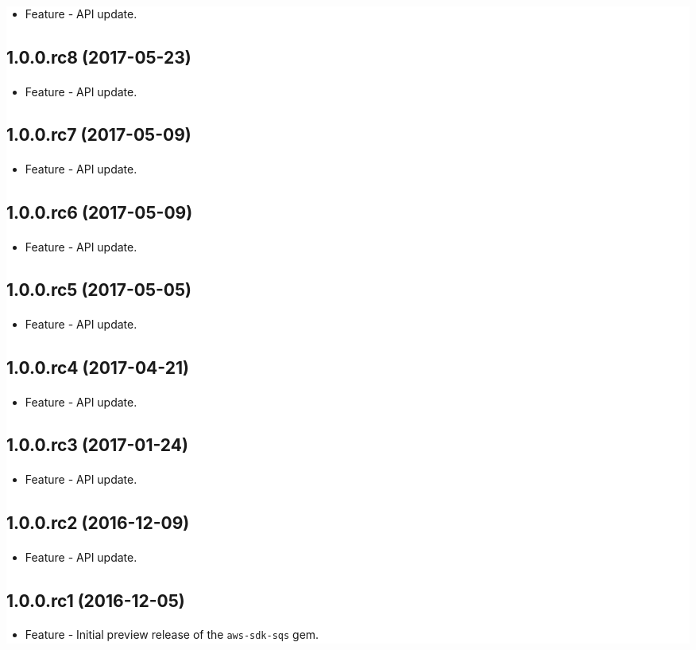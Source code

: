 * Feature - API update.

1.0.0.rc8 (2017-05-23)
------------------

* Feature - API update.

1.0.0.rc7 (2017-05-09)
------------------

* Feature - API update.

1.0.0.rc6 (2017-05-09)
------------------

* Feature - API update.

1.0.0.rc5 (2017-05-05)
------------------

* Feature - API update.

1.0.0.rc4 (2017-04-21)
------------------

* Feature - API update.

1.0.0.rc3 (2017-01-24)
------------------

* Feature - API update.

1.0.0.rc2 (2016-12-09)
------------------

* Feature - API update.

1.0.0.rc1 (2016-12-05)
------------------

* Feature - Initial preview release of the `aws-sdk-sqs` gem.
